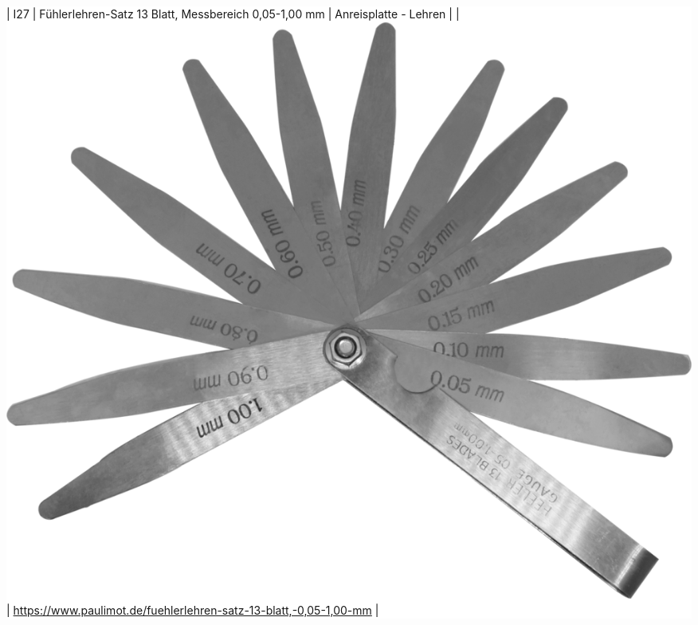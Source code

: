 | I27    | Fühlerlehren-Satz 13 Blatt, Messbereich 0,05-1,00 mm                   | Anreisplatte - Lehren                    |            | ![](BilderInventar/fertig/I27.png)    | https://www.paulimot.de/fuehlerlehren-satz-13-blatt,-0,05-1,00-mm                                                                                                     |